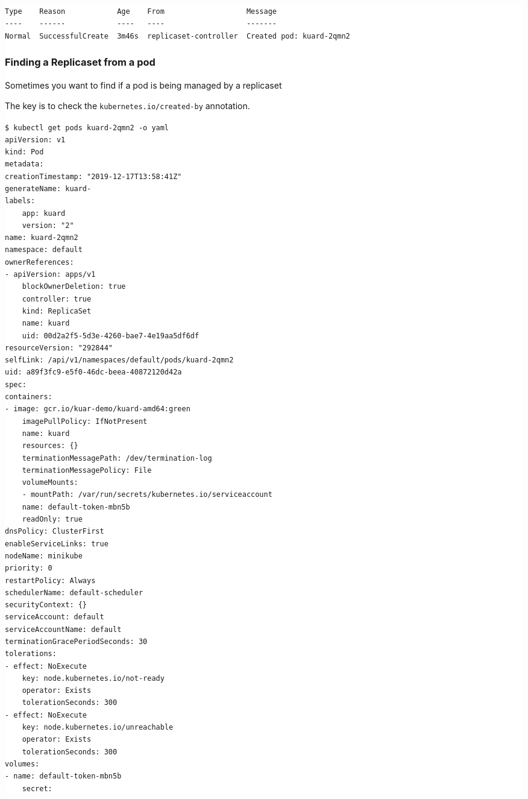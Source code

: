     Type    Reason            Age    From                   Message
    ----    ------            ----   ----                   -------
    Normal  SuccessfulCreate  3m46s  replicaset-controller  Created pod: kuard-2qmn2

### Finding a Replicaset from a pod

Sometimes you want to find if a pod is being managed by a replicaset

The key is to check the `kubernetes.io/created-by` annotation.

    $ kubectl get pods kuard-2qmn2 -o yaml
    apiVersion: v1
    kind: Pod
    metadata:
    creationTimestamp: "2019-12-17T13:58:41Z"
    generateName: kuard-
    labels:
        app: kuard
        version: "2"
    name: kuard-2qmn2
    namespace: default
    ownerReferences:
    - apiVersion: apps/v1
        blockOwnerDeletion: true
        controller: true
        kind: ReplicaSet
        name: kuard
        uid: 00d2a2f5-5d3e-4260-bae7-4e19aa5df6df
    resourceVersion: "292844"
    selfLink: /api/v1/namespaces/default/pods/kuard-2qmn2
    uid: a89f3fc9-e5f0-46dc-beea-40872120d42a
    spec:
    containers:
    - image: gcr.io/kuar-demo/kuard-amd64:green
        imagePullPolicy: IfNotPresent
        name: kuard
        resources: {}
        terminationMessagePath: /dev/termination-log
        terminationMessagePolicy: File
        volumeMounts:
        - mountPath: /var/run/secrets/kubernetes.io/serviceaccount
        name: default-token-mbn5b
        readOnly: true
    dnsPolicy: ClusterFirst
    enableServiceLinks: true
    nodeName: minikube
    priority: 0
    restartPolicy: Always
    schedulerName: default-scheduler
    securityContext: {}
    serviceAccount: default
    serviceAccountName: default
    terminationGracePeriodSeconds: 30
    tolerations:
    - effect: NoExecute
        key: node.kubernetes.io/not-ready
        operator: Exists
        tolerationSeconds: 300
    - effect: NoExecute
        key: node.kubernetes.io/unreachable
        operator: Exists
        tolerationSeconds: 300
    volumes:
    - name: default-token-mbn5b
        secret: